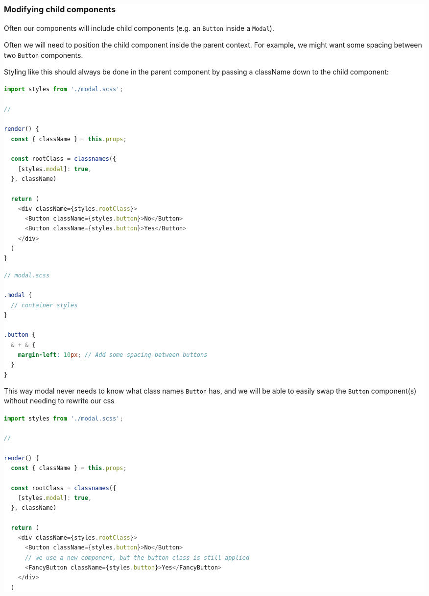 ### Modifying child components

Often our components will include child components (e.g. an `Button` inside a `Modal`).

Often we will need to position the child component inside the parent context. For example, we might want some spacing between two `Button` components.

Styling like this should always be done in the parent component by passing a className down to the child component:

```js
import styles from './modal.scss';

//

render() {
  const { className } = this.props;

  const rootClass = classnames({
    [styles.modal]: true,
  }, className)

  return (
    <div className={styles.rootClass}>
      <Button className={styles.button}>No</Button>
      <Button className={styles.button}>Yes</Button>
    </div>
  )
}
```

```scss
// modal.scss

.modal {
  // container styles
}

.button {
  & + & {
    margin-left: 10px; // Add some spacing between buttons
  }
}
```

This way modal never needs to know what class names `Button` has, and we will be able to easily swap the `Button` component(s) without needing to rewrite our css

```js
import styles from './modal.scss';

//

render() {
  const { className } = this.props;

  const rootClass = classnames({
    [styles.modal]: true,
  }, className)

  return (
    <div className={styles.rootClass}>
      <Button className={styles.button}>No</Button>
      // we use a new component, but the button class is still applied
      <FancyButton className={styles.button}>Yes</FancyButton>
    </div>
  )
```